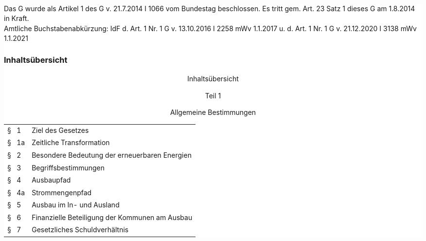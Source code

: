 Das G wurde als Artikel 1 des G v. 21.7.2014 I 1066 vom Bundestag
beschlossen. Es tritt gem. Art. 23 Satz 1 dieses G am 1.8.2014 in
Kraft.  
Amtliche Buchstabenabkürzung: IdF d. Art. 1 Nr. 1 G v. 13.10.2016 I 2258
mWv 1.1.2017 u. d. Art. 1 Nr. 1 G v. 21.12.2020 I 3138 mWv 1.1.2021

</div>

</div>

</div>

</div>

<span id="BJNR106610014BJNE018705128.html"></span>

### Inhaltsübersicht  

<div>

<div class="jnhtml">

<div>

<div class="S3" style="text-align:center;">

Inhaltsübersicht

</div>

<div class="S1" style="text-align:center;">

Teil 1

</div>

<div class="S1" style="text-align:center;">

Allgemeine Bestimmungen

</div>

|        |                                                |
| :----- | :--------------------------------------------- |
| §   1  | Ziel des Gesetzes                              |
| §   1a | Zeitliche Transformation                       |
| §   2  | Besondere Bedeutung der erneuerbaren Energien  |
| §   3  | Begriffsbestimmungen                           |
| §   4  | Ausbaupfad                                     |
| §   4a | Strommengenpfad                                |
| §   5  | Ausbau im In- und Ausland                      |
| §   6  | Finanzielle Beteiligung der Kommunen am Ausbau |
| §   7  | Gesetzliches Schuldverhältnis                  |
